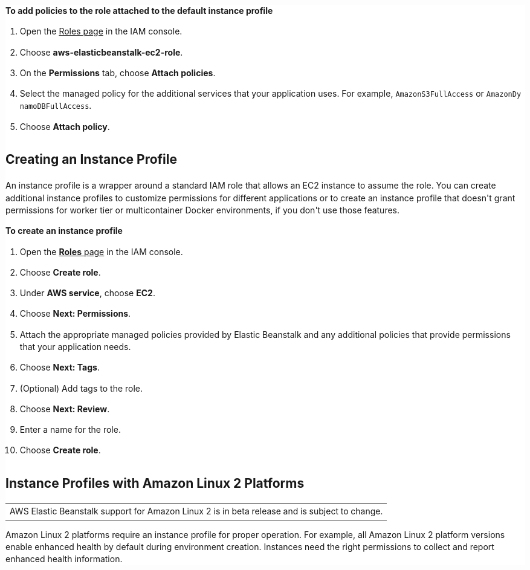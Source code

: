 **To add policies to the role attached to the default instance profile**

1. Open the [Roles page](https://console.aws.amazon.com/iam/home#roles) in the IAM console\.

1. Choose **aws\-elasticbeanstalk\-ec2\-role**\.

1. On the **Permissions** tab, choose **Attach policies**\.

1. Select the managed policy for the additional services that your application uses\. For example, `AmazonS3FullAccess` or `AmazonDynamoDBFullAccess`\.

1. Choose **Attach policy**\.

## Creating an Instance Profile<a name="iam-instanceprofile-create"></a>

An instance profile is a wrapper around a standard IAM role that allows an EC2 instance to assume the role\. You can create additional instance profiles to customize permissions for different applications or to create an instance profile that doesn't grant permissions for worker tier or multicontainer Docker environments, if you don't use those features\.

**To create an instance profile**

1. Open the [**Roles** page](https://console.aws.amazon.com/iam/home#roles) in the IAM console\.

1. Choose **Create role**\.

1. Under **AWS service**, choose **EC2**\.

1. Choose **Next: Permissions**\.

1. Attach the appropriate managed policies provided by Elastic Beanstalk and any additional policies that provide permissions that your application needs\.

1. Choose **Next: Tags**\.

1. \(Optional\) Add tags to the role\.

1. Choose **Next: Review**\.

1. Enter a name for the role\.

1. Choose **Create role**\.

## Instance Profiles with Amazon Linux 2 Platforms<a name="iam-instanceprofile-al2"></a>


|  | 
| --- |
| AWS Elastic Beanstalk support for Amazon Linux 2 is in beta release and is subject to change\. | 

Amazon Linux 2 platforms require an instance profile for proper operation\. For example, all Amazon Linux 2 platform versions enable enhanced health by default during environment creation\. Instances need the right permissions to collect and report enhanced health information\.